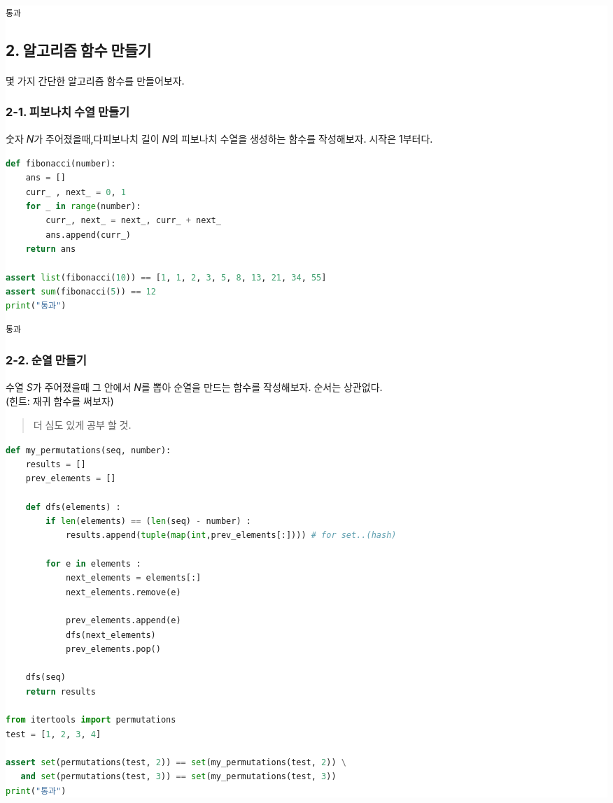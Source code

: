     통과


## 2. 알고리즘 함수 만들기
몇 가지 간단한 알고리즘 함수를 만들어보자.

### 2-1. 피보나치 수열 만들기
숫자 $N$가 주어졌을때,다피보나치 길이 $N$의 피보나치 수열을 생성하는 함수를 작성해보자. 시작은 1부터다.


```python
def fibonacci(number):
    ans = []
    curr_ , next_ = 0, 1
    for _ in range(number):
        curr_, next_ = next_, curr_ + next_
        ans.append(curr_)
    return ans

assert list(fibonacci(10)) == [1, 1, 2, 3, 5, 8, 13, 21, 34, 55]
assert sum(fibonacci(5)) == 12
print("통과") 
```

    통과


### 2-2. 순열 만들기
수열 $S$가 주어졌을때 그 안에서 $N$를 뽑아 순열을 만드는 함수를 작성해보자. 순서는 상관없다. \
(힌트: 재귀 함수를 써보자)

> 더 심도 있게 공부 할 것.


```python
def my_permutations(seq, number):
    results = []
    prev_elements = []
    
    def dfs(elements) :
        if len(elements) == (len(seq) - number) :
            results.append(tuple(map(int,prev_elements[:]))) # for set..(hash)
        
        for e in elements :
            next_elements = elements[:]
            next_elements.remove(e)
            
            prev_elements.append(e)
            dfs(next_elements)
            prev_elements.pop()
            
    dfs(seq)
    return results

from itertools import permutations
test = [1, 2, 3, 4]

assert set(permutations(test, 2)) == set(my_permutations(test, 2)) \
   and set(permutations(test, 3)) == set(my_permutations(test, 3))
print("통과") 
```
